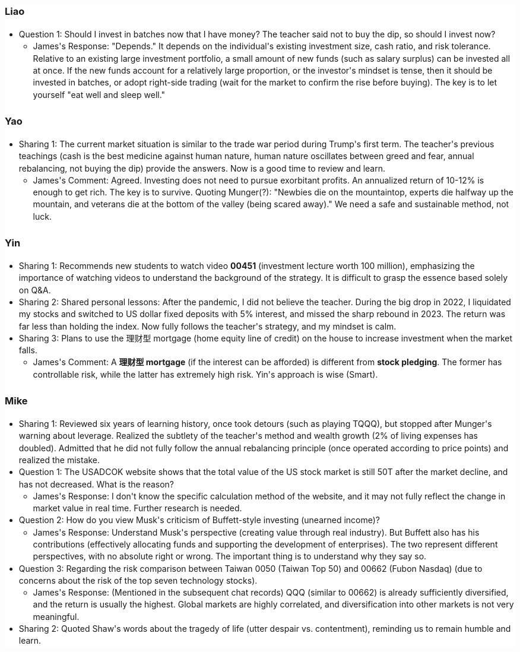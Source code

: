 ### Liao
 - Question 1: Should I invest in batches now that I have money? The teacher said not to buy the dip, so should I invest now?
   - James's Response: "Depends." It depends on the individual's existing investment size, cash ratio, and risk tolerance. Relative to an existing large investment portfolio, a small amount of new funds (such as salary surplus) can be invested all at once. If the new funds account for a relatively large proportion, or the investor's mindset is tense, then it should be invested in batches, or adopt right-side trading (wait for the market to confirm the rise before buying). The key is to let yourself "eat well and sleep well."

### Yao
 - Sharing 1: The current market situation is similar to the trade war period during Trump's first term. The teacher's previous teachings (cash is the best medicine against human nature, human nature oscillates between greed and fear, annual rebalancing, not buying the dip) provide the answers. Now is a good time to review and learn.
   - James's Comment: Agreed. Investing does not need to pursue exorbitant profits. An annualized return of 10-12% is enough to get rich. The key is to survive. Quoting Munger(?): "Newbies die on the mountaintop, experts die halfway up the mountain, and veterans die at the bottom of the valley (being scared away)." We need a safe and sustainable method, not luck.

### Yin
 - Sharing 1: Recommends new students to watch video **00451** (investment lecture worth 100 million), emphasizing the importance of watching videos to understand the background of the strategy. It is difficult to grasp the essence based solely on Q&A.
 - Sharing 2: Shared personal lessons: After the pandemic, I did not believe the teacher. During the big drop in 2022, I liquidated my stocks and switched to US dollar fixed deposits with 5% interest, and missed the sharp rebound in 2023. The return was far less than holding the index. Now fully follows the teacher's strategy, and my mindset is calm.
 - Sharing 3: Plans to use the 理财型 mortgage (home equity line of credit) on the house to increase investment when the market falls.
   - James's Comment: A **理财型 mortgage** (if the interest can be afforded) is different from **stock pledging**. The former has controllable risk, while the latter has extremely high risk. Yin's approach is wise (Smart).

### Mike
 - Sharing 1: Reviewed six years of learning history, once took detours (such as playing TQQQ), but stopped after Munger's warning about leverage. Realized the subtlety of the teacher's method and wealth growth (2% of living expenses has doubled). Admitted that he did not fully follow the annual rebalancing principle (once operated according to price points) and realized the mistake.
 - Question 1: The USADCOK website shows that the total value of the US stock market is still 50T after the market decline, and has not decreased. What is the reason?
   - James's Response: I don't know the specific calculation method of the website, and it may not fully reflect the change in market value in real time. Further research is needed.
 - Question 2: How do you view Musk's criticism of Buffett-style investing (unearned income)?
   - James's Response: Understand Musk's perspective (creating value through real industry). But Buffett also has his contributions (effectively allocating funds and supporting the development of enterprises). The two represent different perspectives, with no absolute right or wrong. The important thing is to understand why they say so.
 - Question 3: Regarding the risk comparison between Taiwan 0050 (Taiwan Top 50) and 00662 (Fubon Nasdaq) (due to concerns about the risk of the top seven technology stocks).
   - James's Response: (Mentioned in the subsequent chat records) QQQ (similar to 00662) is already sufficiently diversified, and the return is usually the highest. Global markets are highly correlated, and diversification into other markets is not very meaningful.
 - Sharing 2: Quoted Shaw's words about the tragedy of life (utter despair vs. contentment), reminding us to remain humble and learn.

